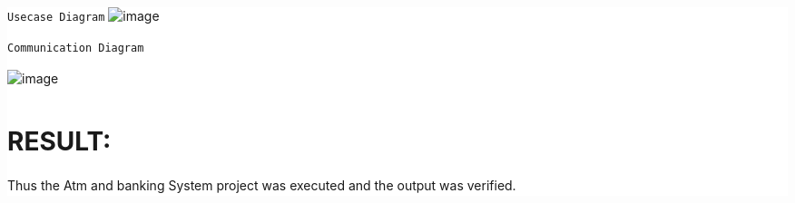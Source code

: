 ```Usecase Diagram```
<img width="643" height="831" alt="image" src="https://github.com/user-attachments/assets/0c748685-6718-412f-961a-ed6891b1314b" />



```Communication Diagram```

<img width="723" height="575" alt="image" src="https://github.com/user-attachments/assets/4ea7ef1a-0d53-45f7-8663-ef4632b77f0b" />



# RESULT:

Thus the Atm and banking System project was executed and the output was verified.
